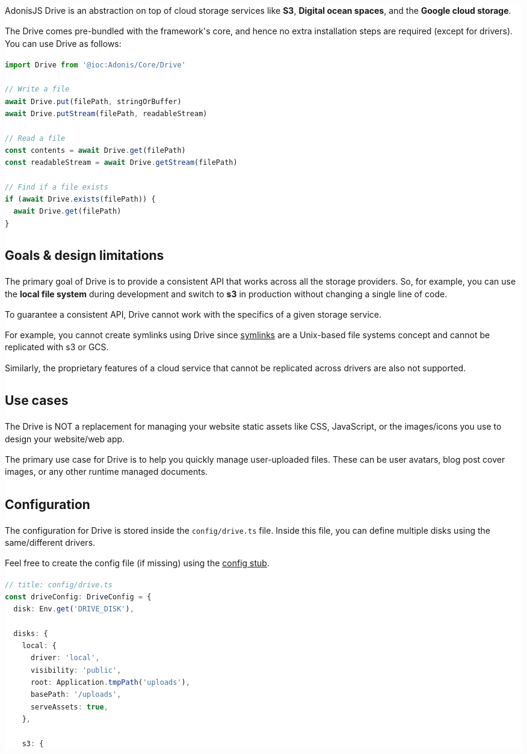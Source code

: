 AdonisJS Drive is an abstraction on top of cloud storage services like **S3**, **Digital ocean spaces**, and the **Google cloud storage**.

The Drive comes pre-bundled with the framework's core, and hence no extra installation steps are required (except for drivers). You can use Drive as follows:

```ts
import Drive from '@ioc:Adonis/Core/Drive'

// Write a file
await Drive.put(filePath, stringOrBuffer)
await Drive.putStream(filePath, readableStream)

// Read a file
const contents = await Drive.get(filePath)
const readableStream = await Drive.getStream(filePath)

// Find if a file exists
if (await Drive.exists(filePath)) {
  await Drive.get(filePath)
}
```

## Goals & design limitations
The primary goal of Drive is to provide a consistent API that works across all the storage providers. So, for example, you can use the **local file system** during development and switch to **s3** in production without changing a single line of code.

To guarantee a consistent API, Drive cannot work with the specifics of a given storage service.

For example, you cannot create symlinks using Drive since [symlinks](https://en.wikipedia.org/wiki/Symbolic_link) are a Unix-based file systems concept and cannot be replicated with s3 or GCS.

Similarly, the proprietary features of a cloud service that cannot be replicated across drivers are also not supported.

## Use cases
The Drive is NOT a replacement for managing your website static assets like CSS, JavaScript, or the images/icons you use to design your website/web app.

The primary use case for Drive is to help you quickly manage user-uploaded files. These can be user avatars, blog post cover images, or any other runtime managed documents.

## Configuration

The configuration for Drive is stored inside the `config/drive.ts` file. Inside this file, you can define multiple disks using the same/different drivers.

Feel free to create the config file (if missing) using the [config stub](https://github.com/adonisjs/core/blob/master/templates/config/drive.txt).

```ts
// title: config/drive.ts
const driveConfig: DriveConfig = {
  disk: Env.get('DRIVE_DISK'),

  disks: {
    local: {
      driver: 'local',
      visibility: 'public',
      root: Application.tmpPath('uploads'),
      basePath: '/uploads',
      serveAssets: true,
    },

    s3: {
```